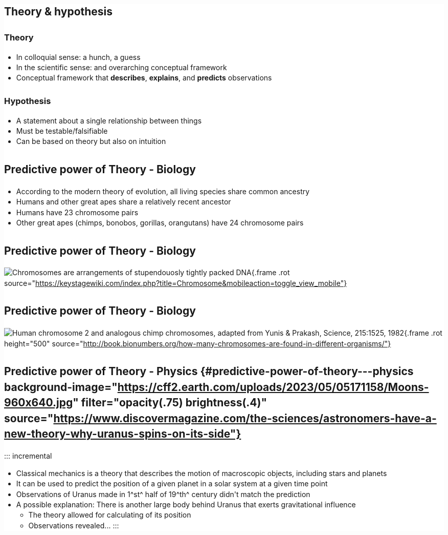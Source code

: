 ## Theory & hypothesis

### Theory

-   In colloquial sense: a hunch, a guess
-   In the scientific sense: and overarching conceptual framework
-   Conceptual framework that **describes**, **explains**, and
    **predicts** observations

### Hypothesis

-   A statement about a single relationship between things
-   Must be testable/falsifiable
-   Can be based on theory but also on intuition

## Predictive power of Theory - Biology

-   According to the modern theory of evolution, all living species
    share common ancestry
-   Humans and other great apes share a relatively recent ancestor
-   Humans have 23 chromosome pairs
-   Other great apes (chimps, bonobos, gorillas, orangutans) have 24
    chromosome pairs

## Predictive power of Theory - Biology

![Chromosomes are arrangements of stupendouosly tightly packed
DNA](https://keystagewiki.com/images/thumb/e/e0/Chromosomes.png/500px-Chromosomes.png){.frame
.rot
source="https://keystagewiki.com/index.php?title=Chromosome&mobileaction=toggle_view_mobile"}

## Predictive power of Theory - Biology

![Human chromosome 2 and analogous chimp chromosomes, adapted from
Yunis & Prakash, Science, 215:1525,
1982](../assets/humanChimpChromosomes.png){.frame .rot height="500"
source="http://book.bionumbers.org/how-many-chromosomes-are-found-in-different-organisms/"}

## Predictive power of Theory - Physics {#predictive-power-of-theory---physics background-image="https://cff2.earth.com/uploads/2023/05/05171158/Moons-960x640.jpg" filter="opacity(.75) brightness(.4)" source="https://www.discovermagazine.com/the-sciences/astronomers-have-a-new-theory-why-uranus-spins-on-its-side"}

::: incremental
-   Classical mechanics is a theory that describes the motion of
    macroscopic objects, including stars and planets
-   It can be used to predict the position of a given planet in a solar
    system at a given time point
-   Observations of Uranus made in 1^st^ half of 19^th^ century didn't
    match the prediction
-   A possible explanation: There is another large body behind Uranus
    that exerts gravitational influence
    -   The theory allowed for calculating of its position
    -   Observations revealed...
:::
